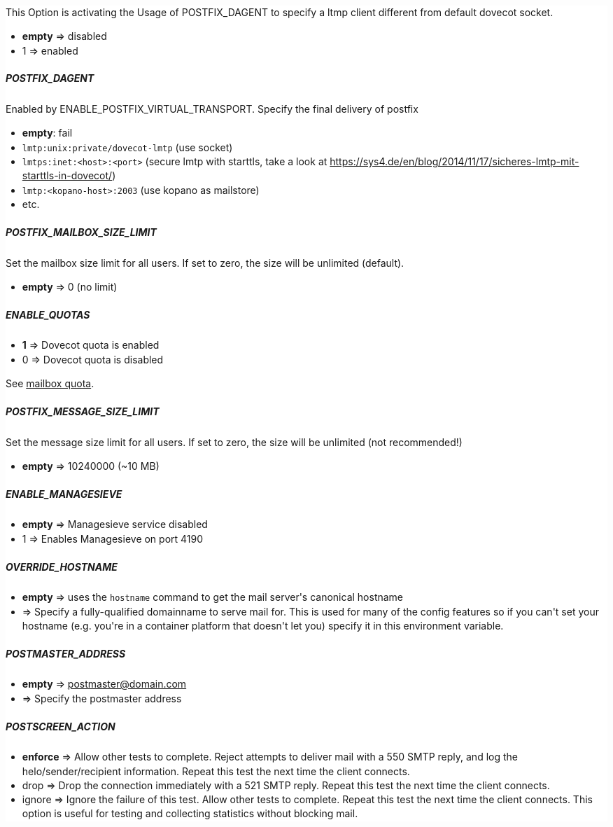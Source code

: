 This Option is activating the Usage of POSTFIX_DAGENT to specify a ltmp client different from default dovecot socket.

- **empty** => disabled
- 1 => enabled

##### POSTFIX_DAGENT

Enabled by ENABLE_POSTFIX_VIRTUAL_TRANSPORT. Specify the final delivery of postfix

- **empty**: fail
- `lmtp:unix:private/dovecot-lmtp` (use socket)
- `lmtps:inet:<host>:<port>` (secure lmtp with starttls, take a look at <https://sys4.de/en/blog/2014/11/17/sicheres-lmtp-mit-starttls-in-dovecot/>)
- `lmtp:<kopano-host>:2003` (use kopano as mailstore)
- etc.

##### POSTFIX\_MAILBOX\_SIZE\_LIMIT

Set the mailbox size limit for all users. If set to zero, the size will be unlimited (default).

- **empty** => 0 (no limit)

##### ENABLE_QUOTAS

- **1** => Dovecot quota is enabled
- 0 => Dovecot quota is disabled
  
See [mailbox quota](https://github.com/tomav/docker-mailserver/wiki/Configure-Accounts#mailbox-quota).

##### POSTFIX\_MESSAGE\_SIZE\_LIMIT

Set the message size limit for all users. If set to zero, the size will be unlimited (not recommended!)

- **empty** => 10240000 (~10 MB)

##### ENABLE_MANAGESIEVE

- **empty** => Managesieve service disabled
- 1 => Enables Managesieve on port 4190

##### OVERRIDE_HOSTNAME

- **empty** => uses the `hostname` command to get the mail server's canonical hostname
- => Specify a fully-qualified domainname to serve mail for.  This is used for many of the config features so if you can't set your hostname (e.g. you're in a container platform that doesn't let you) specify it in this environment variable.

##### POSTMASTER_ADDRESS

- **empty** => postmaster@domain.com
- => Specify the postmaster address

##### POSTSCREEN_ACTION

- **enforce** => Allow other tests to complete. Reject attempts to deliver mail with a 550 SMTP reply, and log the helo/sender/recipient information. Repeat this test the next time the client connects.
- drop => Drop the connection immediately with a 521 SMTP reply. Repeat this test the next time the client connects.
- ignore => Ignore the failure of this test. Allow other tests to complete. Repeat this test the next time the client connects. This option is useful for testing and collecting statistics without blocking mail.
